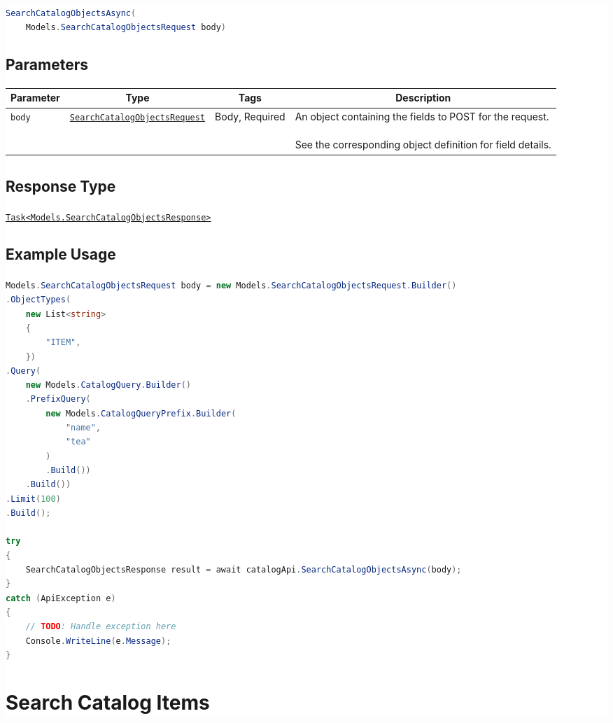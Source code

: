 ```csharp
SearchCatalogObjectsAsync(
    Models.SearchCatalogObjectsRequest body)
```

## Parameters

| Parameter | Type | Tags | Description |
|  --- | --- | --- | --- |
| `body` | [`SearchCatalogObjectsRequest`](../../doc/models/search-catalog-objects-request.md) | Body, Required | An object containing the fields to POST for the request.<br><br>See the corresponding object definition for field details. |

## Response Type

[`Task<Models.SearchCatalogObjectsResponse>`](../../doc/models/search-catalog-objects-response.md)

## Example Usage

```csharp
Models.SearchCatalogObjectsRequest body = new Models.SearchCatalogObjectsRequest.Builder()
.ObjectTypes(
    new List<string>
    {
        "ITEM",
    })
.Query(
    new Models.CatalogQuery.Builder()
    .PrefixQuery(
        new Models.CatalogQueryPrefix.Builder(
            "name",
            "tea"
        )
        .Build())
    .Build())
.Limit(100)
.Build();

try
{
    SearchCatalogObjectsResponse result = await catalogApi.SearchCatalogObjectsAsync(body);
}
catch (ApiException e)
{
    // TODO: Handle exception here
    Console.WriteLine(e.Message);
}
```


# Search Catalog Items
